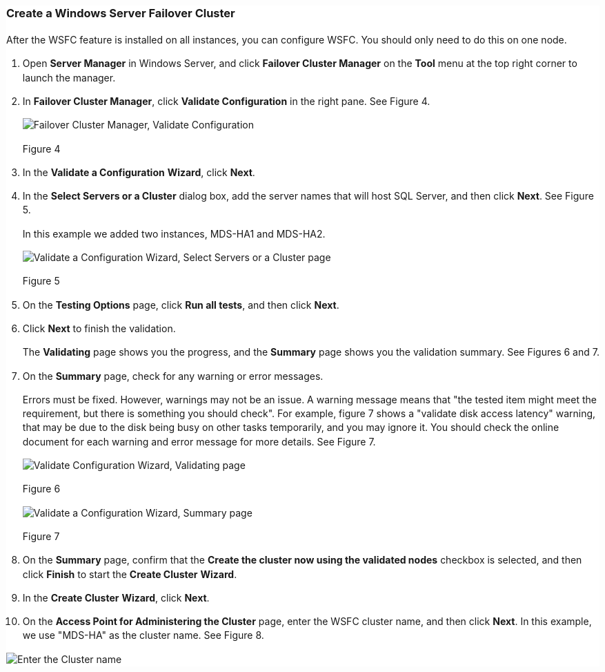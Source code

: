 ### Create a Windows Server Failover Cluster

After the WSFC feature is installed on all instances, you can configure WSFC. You should only need to do this on one node.

1. Open **Server Manager** in Windows Server, and click **Failover Cluster Manager** on the **Tool** menu at the top right corner to launch the manager.

2. In **Failover Cluster Manager**, click **Validate Configuration** in the right pane. See Figure 4.

   ![Failover Cluster Manager, Validate Configuration](media/Fig4_ValidateConfig.png)

   Figure 4

3. In the **Validate a Configuration** **Wizard**, click **Next**.

4. In the **Select Servers or a Cluster** dialog box, add the server names that will host SQL Server, and then click **Next**. See Figure 5.

   In this example we added two instances, MDS-HA1 and MDS-HA2.

   ![Validate a Configuration Wizard, Select Servers or a Cluster page](media/Fig5_AddServer.png)

   Figure 5

5. On the **Testing Options** page, click **Run all tests**, and then click **Next**.

6. Click **Next** to finish the validation.

   The **Validating** page shows you the progress, and the **Summary** page shows you the validation summary. See Figures 6 and 7.

7. On the **Summary** page, check for any warning or error messages.

   Errors must be fixed. However, warnings may not be an issue. A warning message means that "the tested item might meet the requirement, but there is something you should check". For example, figure 7 shows a "validate disk access latency" warning, that may be due to the disk being busy on other tasks temporarily, and you may ignore it. You should check the online document for each warning and error message for more details. See Figure 7.
   
   ![Validate Configuration Wizard, Validating page](media/Fig6_ValidationTests.png)

   Figure 6

   ![Validate a Configuration Wizard, Summary page](media/Fig7_ValidationSummary.png)

   Figure 7

8. On the **Summary** page, confirm that the **Create the cluster now using the validated nodes** checkbox is selected, and then click **Finish** to start the **Create Cluster** **Wizard**.

9. In the **Create Cluster** **Wizard**, click **Next**.

10. On the **Access Point for Administering the Cluster** page, enter the WSFC cluster name, and then click **Next**. In this example, we use "MDS-HA" as the cluster name. See Figure 8.

   ![Enter the Cluster name](media/Fig8_EnterClusterName.png)
